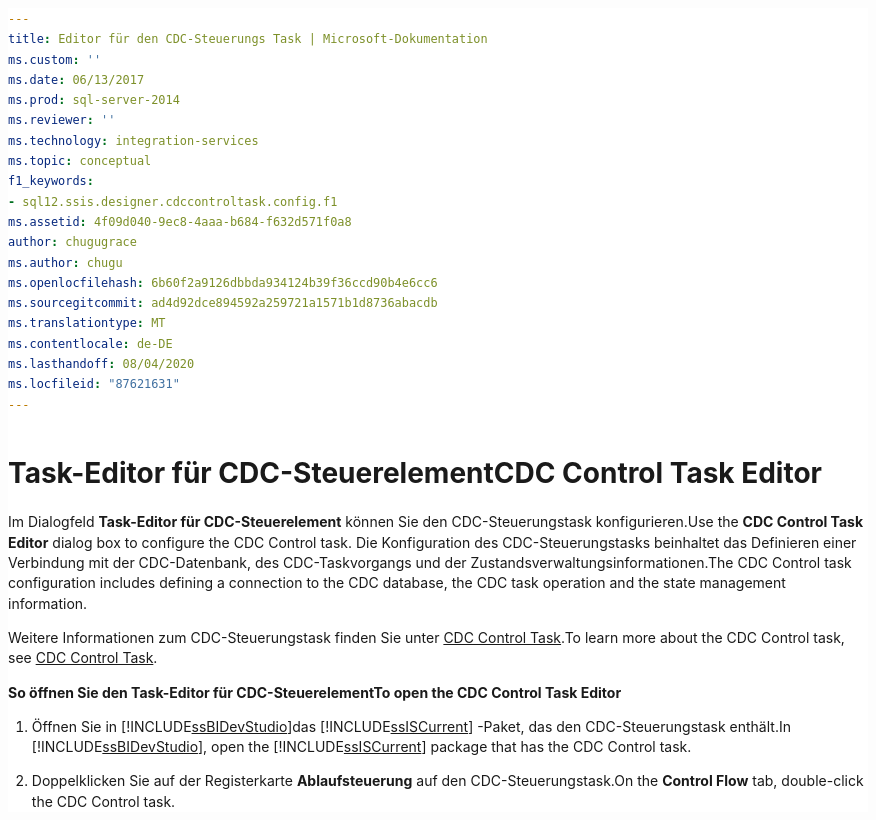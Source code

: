 ```yaml
---
title: Editor für den CDC-Steuerungs Task | Microsoft-Dokumentation
ms.custom: ''
ms.date: 06/13/2017
ms.prod: sql-server-2014
ms.reviewer: ''
ms.technology: integration-services
ms.topic: conceptual
f1_keywords:
- sql12.ssis.designer.cdccontroltask.config.f1
ms.assetid: 4f09d040-9ec8-4aaa-b684-f632d571f0a8
author: chugugrace
ms.author: chugu
ms.openlocfilehash: 6b60f2a9126dbbda934124b39f36ccd90b4e6cc6
ms.sourcegitcommit: ad4d92dce894592a259721a1571b1d8736abacdb
ms.translationtype: MT
ms.contentlocale: de-DE
ms.lasthandoff: 08/04/2020
ms.locfileid: "87621631"
---
```

# <a name="cdc-control-task-editor"></a><span data-ttu-id="a116a-102">Task-Editor für CDC-Steuerelement</span><span class="sxs-lookup"><span data-stu-id="a116a-102">CDC Control Task Editor</span></span>
  <span data-ttu-id="a116a-103">Im Dialogfeld **Task-Editor für CDC-Steuerelement** können Sie den CDC-Steuerungstask konfigurieren.</span><span class="sxs-lookup"><span data-stu-id="a116a-103">Use the **CDC Control Task Editor** dialog box to configure the CDC Control task.</span></span> <span data-ttu-id="a116a-104">Die Konfiguration des CDC-Steuerungstasks beinhaltet das Definieren einer Verbindung mit der CDC-Datenbank, des CDC-Taskvorgangs und der Zustandsverwaltungsinformationen.</span><span class="sxs-lookup"><span data-stu-id="a116a-104">The CDC Control task configuration includes defining a connection to the CDC database, the CDC task operation and the state management information.</span></span>  
  
 <span data-ttu-id="a116a-105">Weitere Informationen zum CDC-Steuerungstask finden Sie unter [CDC Control Task](control-flow/cdc-control-task.md).</span><span class="sxs-lookup"><span data-stu-id="a116a-105">To learn more about the CDC Control task, see [CDC Control Task](control-flow/cdc-control-task.md).</span></span>  
  
 <span data-ttu-id="a116a-106">**So öffnen Sie den Task-Editor für CDC-Steuerelement**</span><span class="sxs-lookup"><span data-stu-id="a116a-106">**To open the CDC Control Task Editor**</span></span>  
  
1.  <span data-ttu-id="a116a-107">Öffnen Sie in [!INCLUDE[ssBIDevStudio](../includes/ssbidevstudio-md.md)]das [!INCLUDE[ssISCurrent](../includes/ssiscurrent-md.md)] -Paket, das den CDC-Steuerungstask enthält.</span><span class="sxs-lookup"><span data-stu-id="a116a-107">In [!INCLUDE[ssBIDevStudio](../includes/ssbidevstudio-md.md)], open the [!INCLUDE[ssISCurrent](../includes/ssiscurrent-md.md)] package that has the CDC Control task.</span></span>  
  
2.  <span data-ttu-id="a116a-108">Doppelklicken Sie auf der Registerkarte **Ablaufsteuerung** auf den CDC-Steuerungstask.</span><span class="sxs-lookup"><span data-stu-id="a116a-108">On the **Control Flow** tab, double-click the CDC Control task.</span></span>  
  